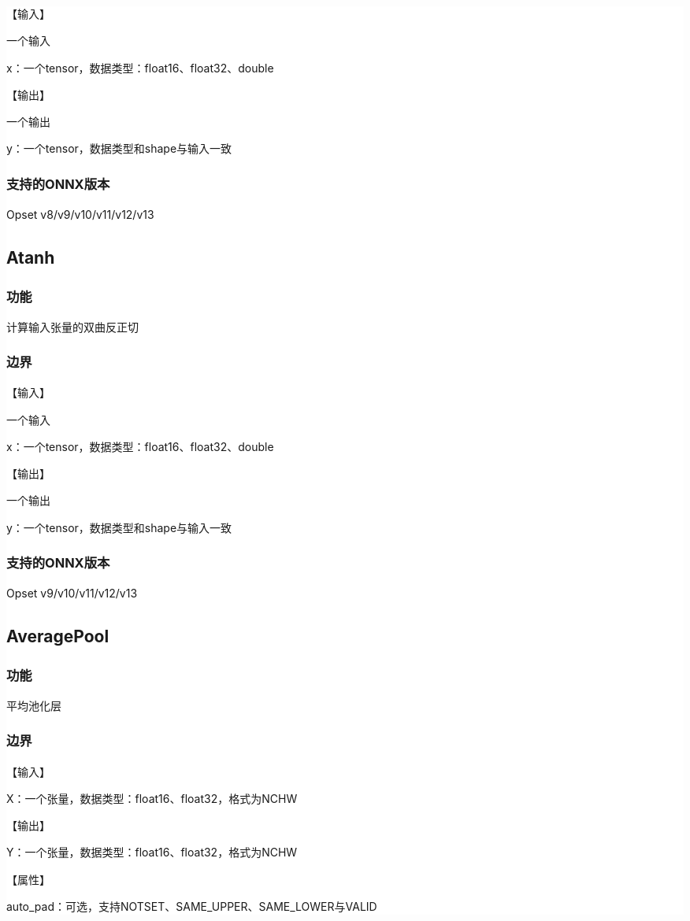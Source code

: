 【输入】

一个输入

x：一个tensor，数据类型：float16、float32、double

【输出】

一个输出

y：一个tensor，数据类型和shape与输入一致

### 支持的ONNX版本<a name="section13311501226"></a>

Opset v8/v9/v10/v11/v12/v13

<h2 id="Atanhmd">Atanh</h2>

### 功能<a name="section12725193815114"></a>

计算输入张量的双曲反正切

### 边界<a name="section9981612134"></a>

【输入】

一个输入

x：一个tensor，数据类型：float16、float32、double

【输出】

一个输出

y：一个tensor，数据类型和shape与输入一致

### 支持的ONNX版本<a name="section13311501226"></a>

Opset v9/v10/v11/v12/v13

<h2 id="AveragePoolmd">AveragePool</h2>

### 功能<a name="section12725193815114"></a>

平均池化层

### 边界<a name="section9981612134"></a>

【输入】

X：一个张量，数据类型：float16、float32，格式为NCHW

【输出】

Y：一个张量，数据类型：float16、float32，格式为NCHW

【属性】

auto\_pad：可选，支持NOTSET、SAME\_UPPER、SAME\_LOWER与VALID

